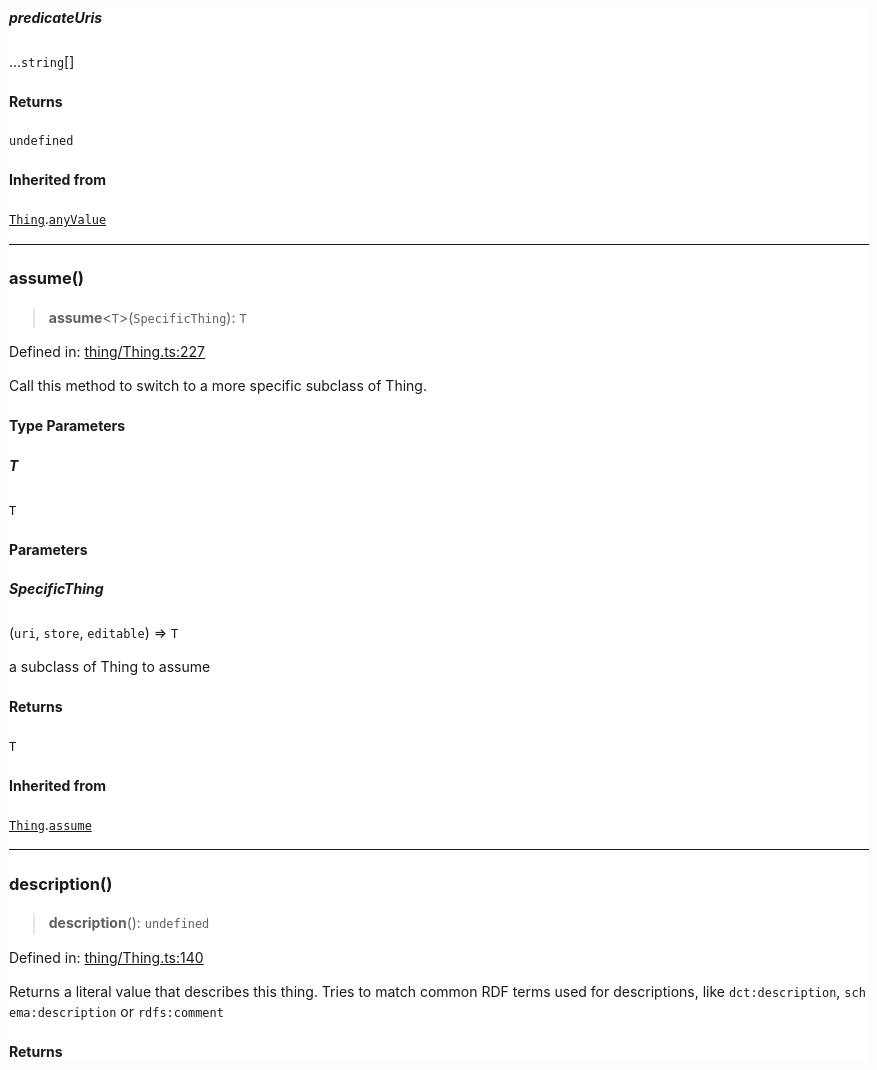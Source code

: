 ##### predicateUris

...`string`[]

#### Returns

`undefined`

#### Inherited from

[`Thing`](Thing.md).[`anyValue`](Thing.md#anyvalue)

***

### assume()

> **assume**\<`T`\>(`SpecificThing`): `T`

Defined in: [thing/Thing.ts:227](https://github.com/pod-os/PodOS/blob/05359ae5a5ec21be7fe13c91bc776d19e0a5d007/core/src/thing/Thing.ts#L227)

Call this method to switch to a more specific subclass of Thing.

#### Type Parameters

##### T

`T`

#### Parameters

##### SpecificThing

(`uri`, `store`, `editable`) => `T`

a subclass of Thing to assume

#### Returns

`T`

#### Inherited from

[`Thing`](Thing.md).[`assume`](Thing.md#assume)

***

### description()

> **description**(): `undefined`

Defined in: [thing/Thing.ts:140](https://github.com/pod-os/PodOS/blob/05359ae5a5ec21be7fe13c91bc776d19e0a5d007/core/src/thing/Thing.ts#L140)

Returns a literal value that describes this thing. Tries to match common RDF terms
used for descriptions, like `dct:description`, `schema:description` or `rdfs:comment`

#### Returns
